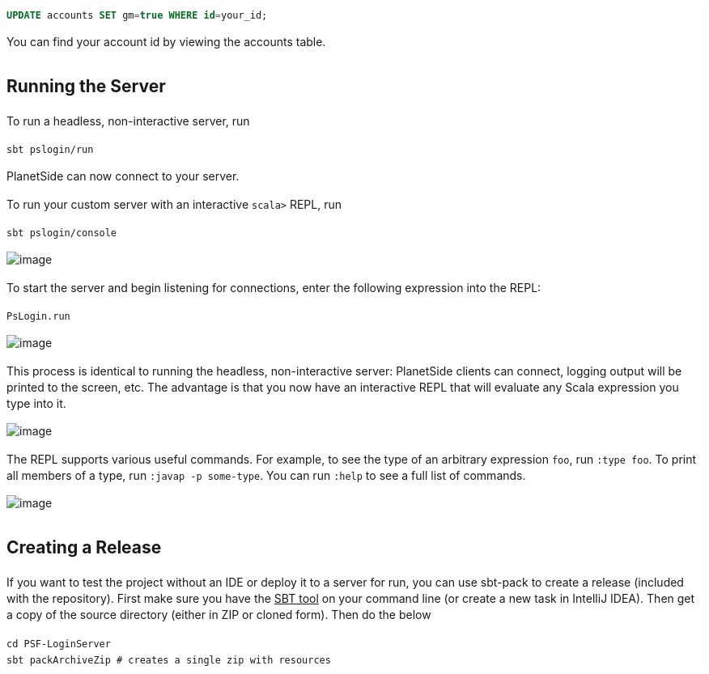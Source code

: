 ```sql
UPDATE accounts SET gm=true WHERE id=your_id;
```

You can find your account id by viewing the accounts table.

## Running the Server

To run a headless, non-interactive server, run

```
sbt pslogin/run
```

PlanetSide can now connect to your server.

To run your custom server with an interactive `scala>` REPL, run

```
sbt pslogin/console
```

![image](https://cloud.githubusercontent.com/assets/16912082/18024110/7b48dba8-6bc8-11e6-81d8-4692bc9d48a8.png)

To start the server and begin listening for connections, enter the following expression into the REPL:

```
PsLogin.run
```

![image](https://cloud.githubusercontent.com/assets/16912082/18024137/1167452a-6bc9-11e6-8765-a86fb465de61.png)

This process is identical to running the headless, non-interactive server: PlanetSide clients can connect, logging output will be printed to the screen, etc. The advantage is that you now have an interactive REPL that will evaluate any Scala expression you type into it.

![image](https://cloud.githubusercontent.com/assets/16912082/18024339/62197f66-6bcd-11e6-90f7-5569d33472a7.png)

The REPL supports various useful commands. For example, to see the type of an arbitrary expression `foo`, run `:type foo`. To print all members of a type, run `:javap -p some-type`. You can run `:help` to see a full list of commands.

![image](https://cloud.githubusercontent.com/assets/16912082/18024371/e0b72f9e-6bcd-11e6-9de5-421ec3eff994.png)

## Creating a Release

If you want to test the project without an IDE or deploy it to a server for run, you can use sbt-pack to create a release (included with the repository).
First make sure you have the [SBT tool](http://www.scala-sbt.org/download.html) on your command line (or create a new task in IntelliJ IDEA). Then get a copy of the source directory (either in ZIP or cloned form). Then do the below

```
cd PSF-LoginServer
sbt packArchiveZip # creates a single zip with resources
```
